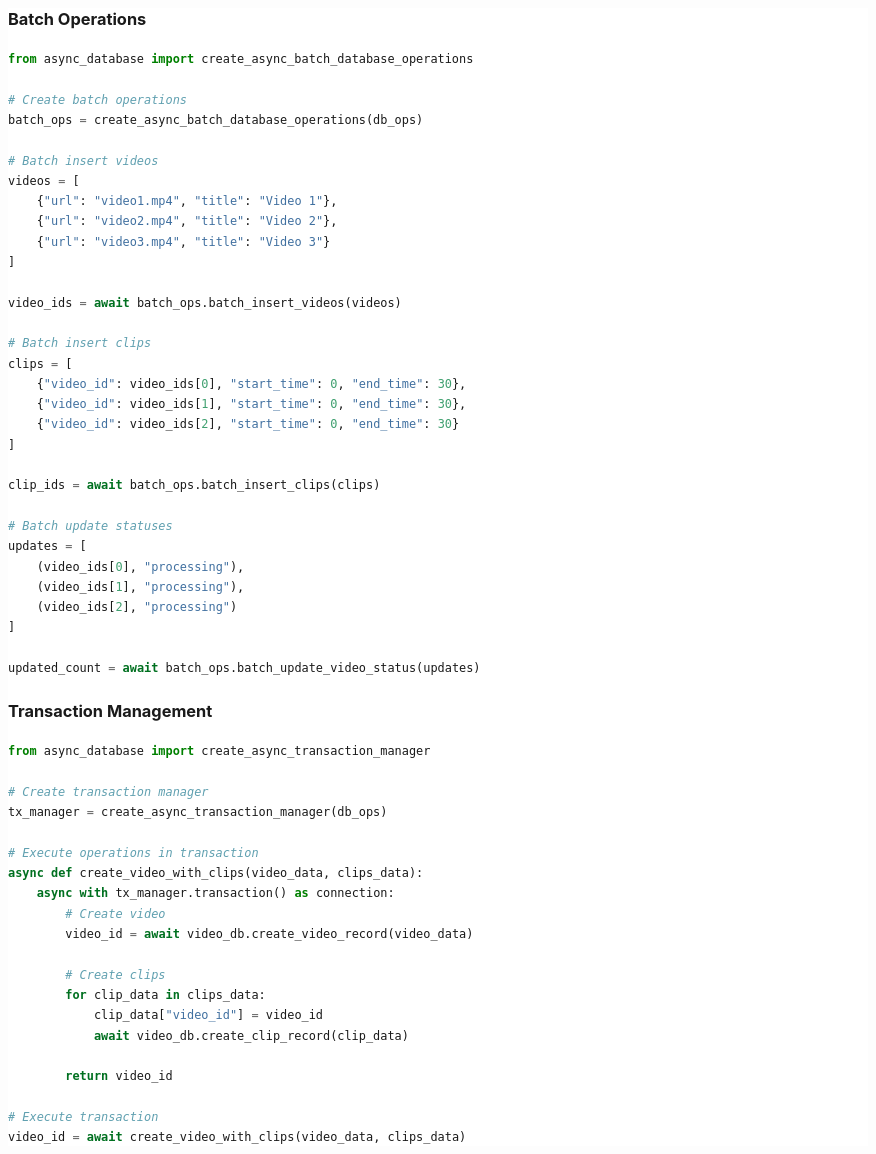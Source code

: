 ### Batch Operations

```python
from async_database import create_async_batch_database_operations

# Create batch operations
batch_ops = create_async_batch_database_operations(db_ops)

# Batch insert videos
videos = [
    {"url": "video1.mp4", "title": "Video 1"},
    {"url": "video2.mp4", "title": "Video 2"},
    {"url": "video3.mp4", "title": "Video 3"}
]

video_ids = await batch_ops.batch_insert_videos(videos)

# Batch insert clips
clips = [
    {"video_id": video_ids[0], "start_time": 0, "end_time": 30},
    {"video_id": video_ids[1], "start_time": 0, "end_time": 30},
    {"video_id": video_ids[2], "start_time": 0, "end_time": 30}
]

clip_ids = await batch_ops.batch_insert_clips(clips)

# Batch update statuses
updates = [
    (video_ids[0], "processing"),
    (video_ids[1], "processing"),
    (video_ids[2], "processing")
]

updated_count = await batch_ops.batch_update_video_status(updates)
```

### Transaction Management

```python
from async_database import create_async_transaction_manager

# Create transaction manager
tx_manager = create_async_transaction_manager(db_ops)

# Execute operations in transaction
async def create_video_with_clips(video_data, clips_data):
    async with tx_manager.transaction() as connection:
        # Create video
        video_id = await video_db.create_video_record(video_data)
        
        # Create clips
        for clip_data in clips_data:
            clip_data["video_id"] = video_id
            await video_db.create_clip_record(clip_data)
        
        return video_id

# Execute transaction
video_id = await create_video_with_clips(video_data, clips_data)
```
